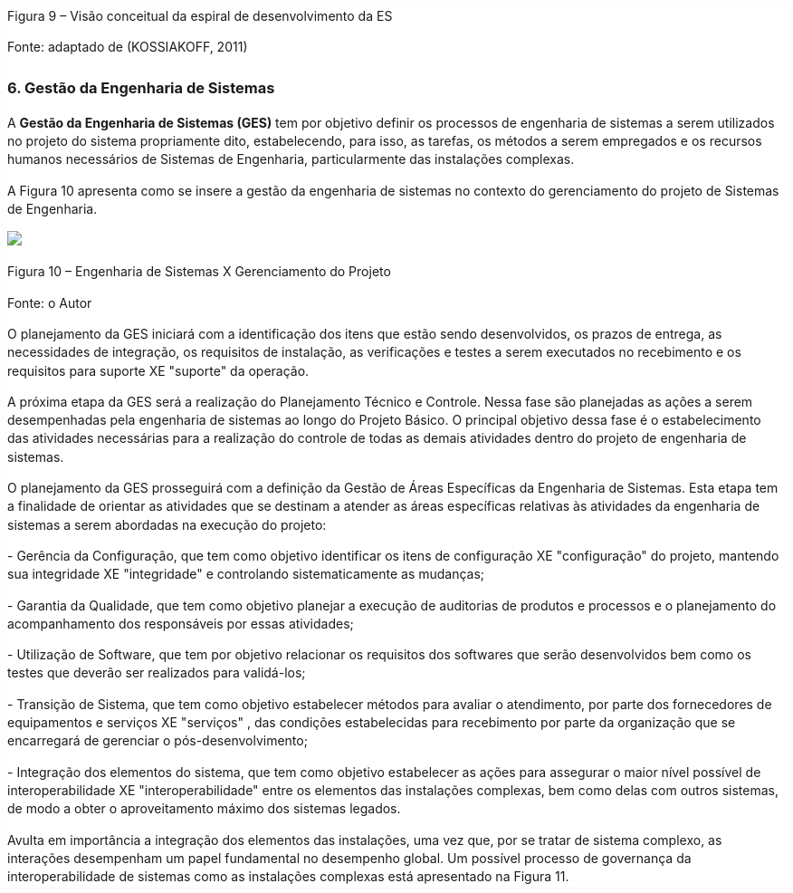 Figura 9 – Visão conceitual da espiral de desenvolvimento da ES

Fonte: adaptado de (KOSSIAKOFF, 2011)

### **6. Gestão da Engenharia de Sistemas**

A **Gestão da Engenharia de Sistemas (GES)** tem por objetivo definir os processos de engenharia de sistemas a serem utilizados no projeto do sistema propriamente dito, estabelecendo, para isso, as tarefas, os métodos a serem empregados e os recursos humanos necessários de Sistemas de Engenharia, particularmente das instalações complexas.

A Figura 10 apresenta como se insere a gestão da engenharia de sistemas no contexto do gerenciamento do projeto de Sistemas de Engenharia.

![](Aspose.Words.ad7430c9-8dfb-4dc6-b9a7-7d4a2554f8ac.009.png)

Figura 10 – Engenharia de Sistemas X Gerenciamento do Projeto

Fonte: o Autor

O planejamento da GES iniciará com a identificação dos itens que estão sendo desenvolvidos, os prazos de entrega, as necessidades de integração, os requisitos de instalação, as verificações e testes a serem executados no recebimento e os requisitos para suporte XE "suporte"  da operação.

A próxima etapa da GES será a realização do Planejamento Técnico e Controle. Nessa fase são planejadas as ações a serem desempenhadas pela engenharia de sistemas ao longo do Projeto Básico. O principal objetivo dessa fase é o estabelecimento das atividades necessárias para a realização do controle de todas as demais atividades dentro do projeto de engenharia de sistemas. 

O planejamento da GES prosseguirá com a definição da Gestão de Áreas Específicas da Engenharia de Sistemas. Esta etapa tem a finalidade de orientar as atividades que se destinam a atender as áreas específicas relativas às atividades da engenharia de sistemas a serem abordadas na execução do projeto:

\- Gerência da Configuração, que tem como objetivo identificar os itens de configuração XE "configuração"  do projeto, mantendo sua integridade XE "integridade"  e controlando sistematicamente as mudanças;

\- Garantia da Qualidade, que tem como objetivo planejar a execução de auditorias de produtos e processos e o planejamento do acompanhamento dos responsáveis por essas atividades;

\- Utilização de Software, que tem por objetivo relacionar os requisitos dos softwares que serão desenvolvidos bem como os testes que deverão ser realizados para validá-los;

\- Transição de Sistema, que tem como objetivo estabelecer métodos para avaliar o atendimento, por parte dos fornecedores de equipamentos e serviços XE "serviços" , das condições estabelecidas para recebimento por parte da organização que se encarregará de gerenciar o pós-desenvolvimento;

\- Integração dos elementos do sistema, que tem como objetivo estabelecer as ações para assegurar o maior nível possível de interoperabilidade XE "interoperabilidade"  entre os elementos das instalações complexas, bem como delas com outros sistemas, de modo a obter o aproveitamento máximo dos sistemas legados.

Avulta em importância a integração dos elementos das instalações, uma vez que, por se tratar de sistema complexo, as interações desempenham um papel fundamental no desempenho global. Um possível processo de governança da interoperabilidade de sistemas como as instalações complexas está apresentado na Figura 11.
